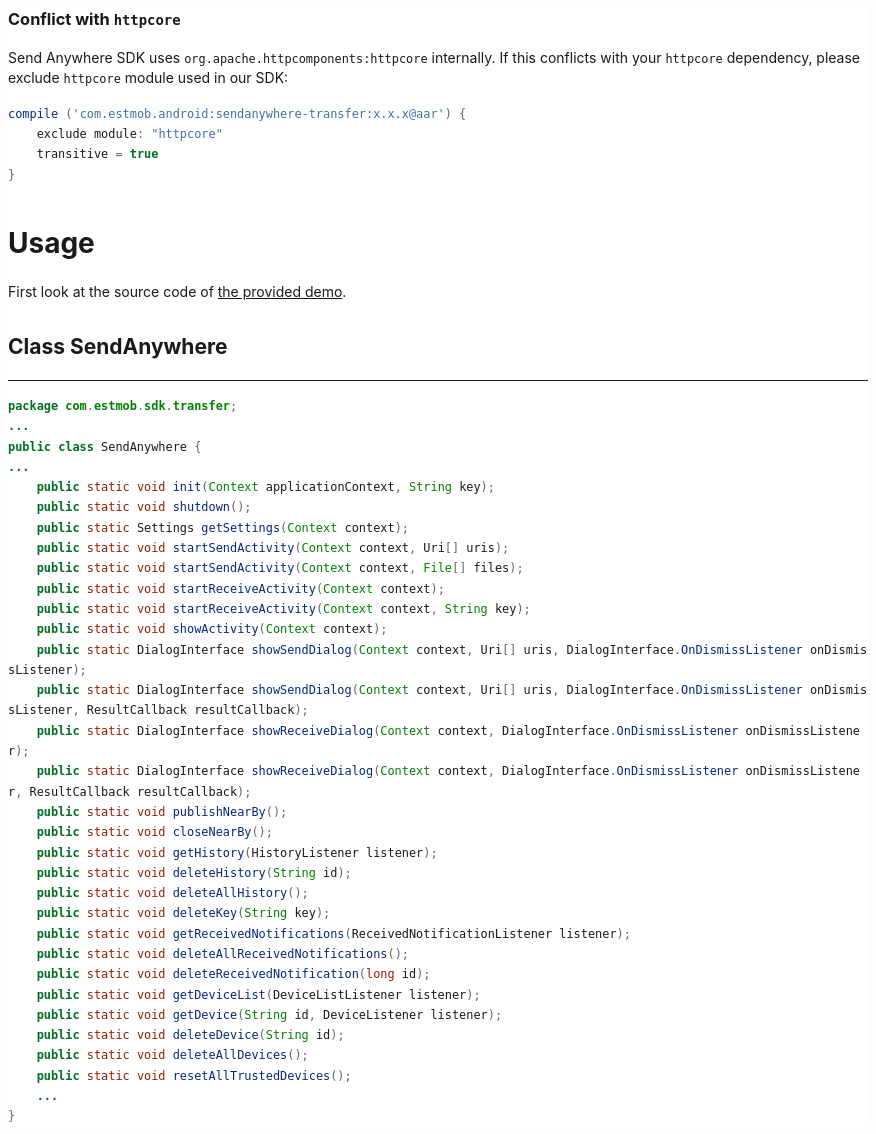 ### Conflict with `httpcore`
Send Anywhere SDK uses `org.apache.httpcomponents:httpcore` internally.
If this conflicts with your `httpcore` dependency, please exclude `httpcore` module used in our SDK:
```gradle
compile ('com.estmob.android:sendanywhere-transfer:x.x.x@aar') {
    exclude module: "httpcore"
    transitive = true
}
```


# Usage
First look at the source code of [the provided demo](https://github.com/estmob/SendAnywhere-Android-UI-SDK/blob/master/app/src/main/java/com/estmob/android/sendanywhere/sdk/ui/example/MainActivity.java).

## Class SendAnywhere
---

```java
package com.estmob.sdk.transfer;
...
public class SendAnywhere {
...
    public static void init(Context applicationContext, String key);
    public static void shutdown();
    public static Settings getSettings(Context context);
    public static void startSendActivity(Context context, Uri[] uris);
    public static void startSendActivity(Context context, File[] files);
    public static void startReceiveActivity(Context context);
    public static void startReceiveActivity(Context context, String key);
    public static void showActivity(Context context);
    public static DialogInterface showSendDialog(Context context, Uri[] uris, DialogInterface.OnDismissListener onDismissListener);
    public static DialogInterface showSendDialog(Context context, Uri[] uris, DialogInterface.OnDismissListener onDismissListener, ResultCallback resultCallback);
    public static DialogInterface showReceiveDialog(Context context, DialogInterface.OnDismissListener onDismissListener);
    public static DialogInterface showReceiveDialog(Context context, DialogInterface.OnDismissListener onDismissListener, ResultCallback resultCallback);
    public static void publishNearBy();
    public static void closeNearBy();
    public static void getHistory(HistoryListener listener);
    public static void deleteHistory(String id);
    public static void deleteAllHistory();
    public static void deleteKey(String key);
    public static void getReceivedNotifications(ReceivedNotificationListener listener);
    public static void deleteAllReceivedNotifications();
    public static void deleteReceivedNotification(long id);
    public static void getDeviceList(DeviceListListener listener);
    public static void getDevice(String id, DeviceListener listener);
    public static void deleteDevice(String id);
    public static void deleteAllDevices();
    public static void resetAllTrustedDevices();
    ...
}
```
